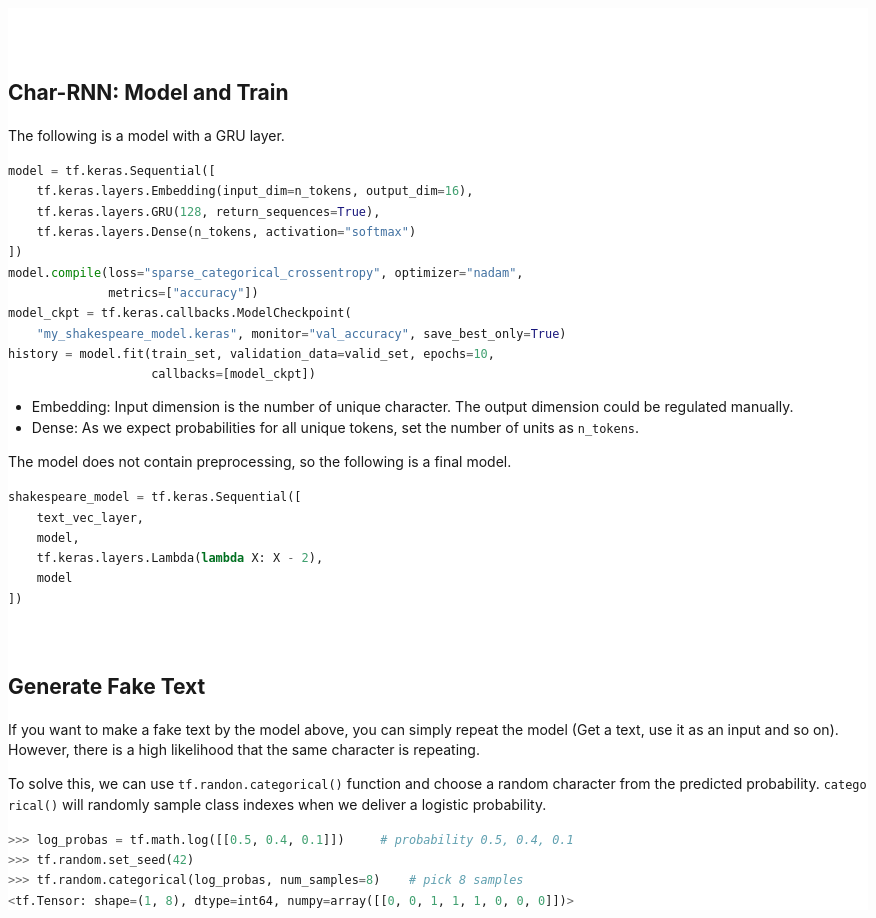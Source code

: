 <br/>


<br/>

## Char-RNN: Model and Train
The following is a model with a GRU layer.

```python
model = tf.keras.Sequential([
    tf.keras.layers.Embedding(input_dim=n_tokens, output_dim=16),
    tf.keras.layers.GRU(128, return_sequences=True),
    tf.keras.layers.Dense(n_tokens, activation="softmax")
])
model.compile(loss="sparse_categorical_crossentropy", optimizer="nadam",
              metrics=["accuracy"])
model_ckpt = tf.keras.callbacks.ModelCheckpoint(
    "my_shakespeare_model.keras", monitor="val_accuracy", save_best_only=True)
history = model.fit(train_set, validation_data=valid_set, epochs=10,
                    callbacks=[model_ckpt])
```

- Embedding: Input dimension is the number of unique character. The output dimension could be regulated manually.
- Dense: As we expect probabilities for all unique tokens, set the number of units as `n_tokens`.

The model does not contain preprocessing, so the following is a final model.

```python
shakespeare_model = tf.keras.Sequential([
    text_vec_layer,
    model,
    tf.keras.layers.Lambda(lambda X: X - 2),
    model
])
```

<br/>

## Generate Fake Text
If you want to make a fake text by the model above, you can simply repeat the model (Get a text, use it as an input and so on). However, there is a high likelihood that the same character is repeating. 

To solve this, we can use `tf.randon.categorical()` function and choose a random character from the predicted probability. `categorical()` will randomly sample class indexes when we deliver a logistic probability.

```python
>>> log_probas = tf.math.log([[0.5, 0.4, 0.1]])     # probability 0.5, 0.4, 0.1
>>> tf.random.set_seed(42)
>>> tf.random.categorical(log_probas, num_samples=8)    # pick 8 samples
<tf.Tensor: shape=(1, 8), dtype=int64, numpy=array([[0, 0, 1, 1, 1, 0, 0, 0]])>
```
